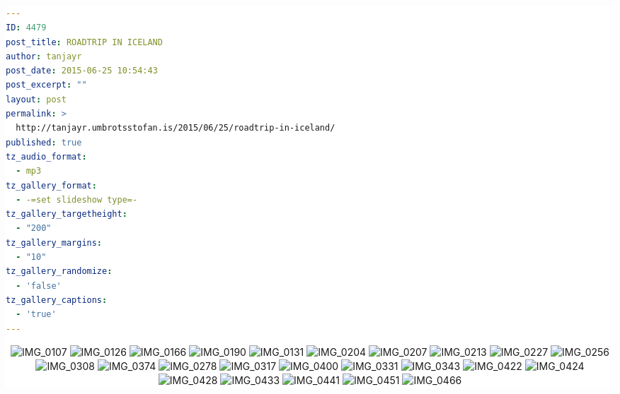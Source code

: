 ```yaml
---
ID: 4479
post_title: ROADTRIP IN ICELAND
author: tanjayr
post_date: 2015-06-25 10:54:43
post_excerpt: ""
layout: post
permalink: >
  http://tanjayr.umbrotsstofan.is/2015/06/25/roadtrip-in-iceland/
published: true
tz_audio_format:
  - mp3
tz_gallery_format:
  - -=set slideshow type=-
tz_gallery_targetheight:
  - "200"
tz_gallery_margins:
  - "10"
tz_gallery_randomize:
  - 'false'
tz_gallery_captions:
  - 'true'
---
```

<p style="text-align: center;"><img class="aligncenter size-large wp-image-4480" src="http://www.tanjayr.com/wp-content/uploads/2015/06/IMG_0107-1024x683.jpg" alt="IMG_0107" width="900" height="600" />
<img class="aligncenter size-large wp-image-4481" src="http://www.tanjayr.com/wp-content/uploads/2015/06/IMG_0126-1024x683.jpg" alt="IMG_0126" width="900" height="600" />
<img class="aligncenter size-large wp-image-4483" src="http://www.tanjayr.com/wp-content/uploads/2015/06/IMG_0166-1024x683.jpg" alt="IMG_0166" width="900" height="600" />
<img class="aligncenter size-large wp-image-4484" src="http://www.tanjayr.com/wp-content/uploads/2015/06/IMG_0190-1024x683.jpg" alt="IMG_0190" width="900" height="600" />
<img class="aligncenter size-large wp-image-4482" src="http://www.tanjayr.com/wp-content/uploads/2015/06/IMG_0131-1024x683.jpg" alt="IMG_0131" width="900" height="600" />
<img class="aligncenter size-large wp-image-4485" src="http://www.tanjayr.com/wp-content/uploads/2015/06/IMG_0204-1024x575.jpg" alt="IMG_0204" width="900" height="505" />
<img class="aligncenter size-large wp-image-4486" src="http://www.tanjayr.com/wp-content/uploads/2015/06/IMG_0207-1024x575.jpg" alt="IMG_0207" width="900" height="505" />
<img class="aligncenter size-large wp-image-4487" src="http://www.tanjayr.com/wp-content/uploads/2015/06/IMG_0213-1024x683.jpg" alt="IMG_0213" width="900" height="600" />
<img class="aligncenter size-large wp-image-4488" src="http://www.tanjayr.com/wp-content/uploads/2015/06/IMG_0227-1024x683.jpg" alt="IMG_0227" width="900" height="600" />
<img class="aligncenter size-large wp-image-4489" src="http://www.tanjayr.com/wp-content/uploads/2015/06/IMG_0256-1024x683.jpg" alt="IMG_0256" width="900" height="600" />
<img class="aligncenter size-large wp-image-4491" src="http://www.tanjayr.com/wp-content/uploads/2015/06/IMG_0308-1024x683.jpg" alt="IMG_0308" width="900" height="600" />
<img class="aligncenter size-large wp-image-4495" src="http://www.tanjayr.com/wp-content/uploads/2015/06/IMG_0374-1024x683.jpg" alt="IMG_0374" width="900" height="600" />
<img class="aligncenter size-large wp-image-4490" src="http://www.tanjayr.com/wp-content/uploads/2015/06/IMG_0278-1024x683.jpg" alt="IMG_0278" width="900" height="600" />
<img class="aligncenter size-large wp-image-4492" src="http://www.tanjayr.com/wp-content/uploads/2015/06/IMG_0317-1024x683.jpg" alt="IMG_0317" width="900" height="600" />
<img class="aligncenter size-large wp-image-4496" src="http://www.tanjayr.com/wp-content/uploads/2015/06/IMG_0400-1024x683.jpg" alt="IMG_0400" width="900" height="600" />
<img class="aligncenter size-large wp-image-4493" src="http://www.tanjayr.com/wp-content/uploads/2015/06/IMG_0331-1024x683.jpg" alt="IMG_0331" width="900" height="600" />
<img class="aligncenter size-large wp-image-4494" src="http://www.tanjayr.com/wp-content/uploads/2015/06/IMG_0343-1024x683.jpg" alt="IMG_0343" width="900" height="600" />
<img class="aligncenter size-large wp-image-4497" src="http://www.tanjayr.com/wp-content/uploads/2015/06/IMG_0422-1024x683.jpg" alt="IMG_0422" width="900" height="600" />
<img class="aligncenter size-large wp-image-4498" src="http://www.tanjayr.com/wp-content/uploads/2015/06/IMG_0424-1024x683.jpg" alt="IMG_0424" width="900" height="600" />
<img class="aligncenter size-large wp-image-4499" src="http://www.tanjayr.com/wp-content/uploads/2015/06/IMG_0428-1024x683.jpg" alt="IMG_0428" width="900" height="600" />
<img class="aligncenter size-large wp-image-4500" src="http://www.tanjayr.com/wp-content/uploads/2015/06/IMG_0433-1024x683.jpg" alt="IMG_0433" width="900" height="600" />
<img class="aligncenter size-large wp-image-4501" src="http://www.tanjayr.com/wp-content/uploads/2015/06/IMG_0441-1024x683.jpg" alt="IMG_0441" width="900" height="600" />
<img class="aligncenter size-large wp-image-4502" src="http://www.tanjayr.com/wp-content/uploads/2015/06/IMG_0451-1024x683.jpg" alt="IMG_0451" width="900" height="600" />
<img class="aligncenter size-large wp-image-4503" src="http://www.tanjayr.com/wp-content/uploads/2015/06/IMG_0466-1024x683.jpg" alt="IMG_0466" width="900" height="600" />